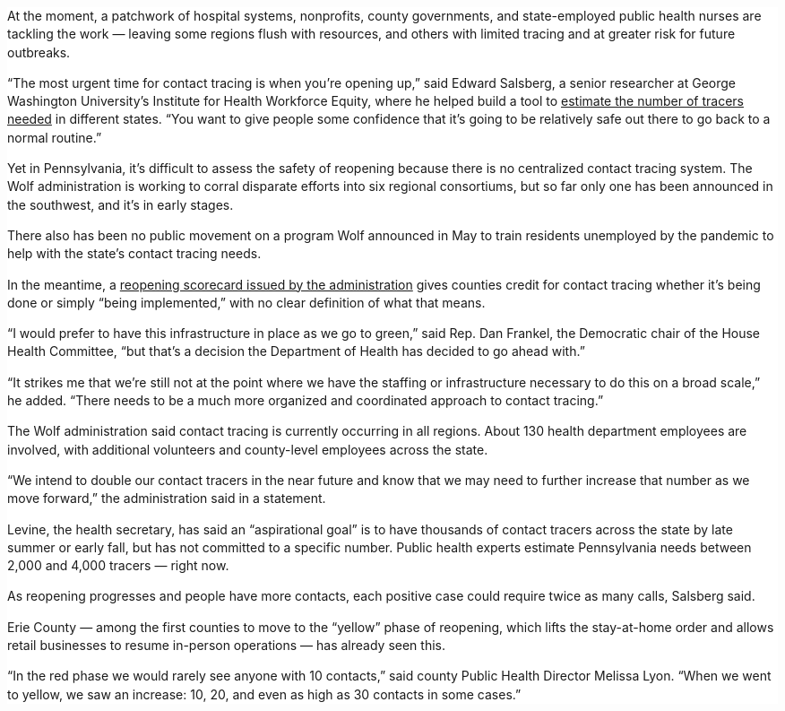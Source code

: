 At the moment, a patchwork of hospital systems, nonprofits, county governments, and state-employed public health nurses are tackling the work — leaving some regions flush with resources, and others with limited tracing and at greater risk for future outbreaks.

“The most urgent time for contact tracing is when you’re opening up,” said Edward Salsberg, a senior researcher at George Washington University’s Institute for Health Workforce Equity, where he helped build a tool to <a href="https://www.gwhwi.org/estimator-613404.html" target=_blank>estimate the number of tracers needed</a> in different states. “You want to give people some confidence that it’s going to be relatively safe out there to go back to a normal routine.”

<script src="https://www.spotlightpa.org/embed.js" async></script><div data-spl-embed-version="1" data-spl-src="https://www.spotlightpa.org/embeds/donate/"></div>


Yet in Pennsylvania, it’s difficult to assess the safety of reopening because there is no centralized contact tracing system. The Wolf administration is working to corral disparate efforts into six regional consortiums, but so far only one has been announced in the southwest, and it’s in early stages.

There also has been no public movement on a program Wolf announced in May to train residents unemployed by the pandemic to help with the state’s contact tracing needs.

In the meantime, a <a href="https://www.health.pa.gov/topics/disease/coronavirus/Pages/County-Dashboard.aspx" target=_blank>reopening scorecard issued by the administration</a> gives counties credit for contact tracing whether it’s being done or simply “being implemented,” with no clear definition of what that means.

“I would prefer to have this infrastructure in place as we go to green,” said Rep. Dan Frankel, the Democratic chair of the House Health Committee, “but that’s a decision the Department of Health has decided to go ahead with.”

“It strikes me that we’re still not at the point where we have the staffing or infrastructure necessary to do this on a broad scale,” he added. “There needs to be a much more organized and coordinated approach to contact tracing.”

The Wolf administration said contact tracing is currently occurring in all regions. About 130 health department employees are involved, with additional volunteers and county-level employees across the state.

“We intend to double our contact tracers in the near future and know that we may need to further increase that number as we move forward,” the administration said in a statement.

Levine, the health secretary, has said an “aspirational goal” is to have thousands of contact tracers across the state by late summer or early fall, but has not committed to a specific number. Public health experts estimate Pennsylvania needs between 2,000 and 4,000 tracers — right now.

As reopening progresses and people have more contacts, each positive case could require twice as many calls, Salsberg said.

Erie County — among the first counties to move to the “yellow” phase of reopening, which lifts the stay-at-home order and allows retail businesses to resume in-person operations — has already seen this.

“In the red phase we would rarely see anyone with 10 contacts,” said county Public Health Director Melissa Lyon. “When we went to yellow, we saw an increase: 10, 20, and even as high as 30 contacts in some cases.”

